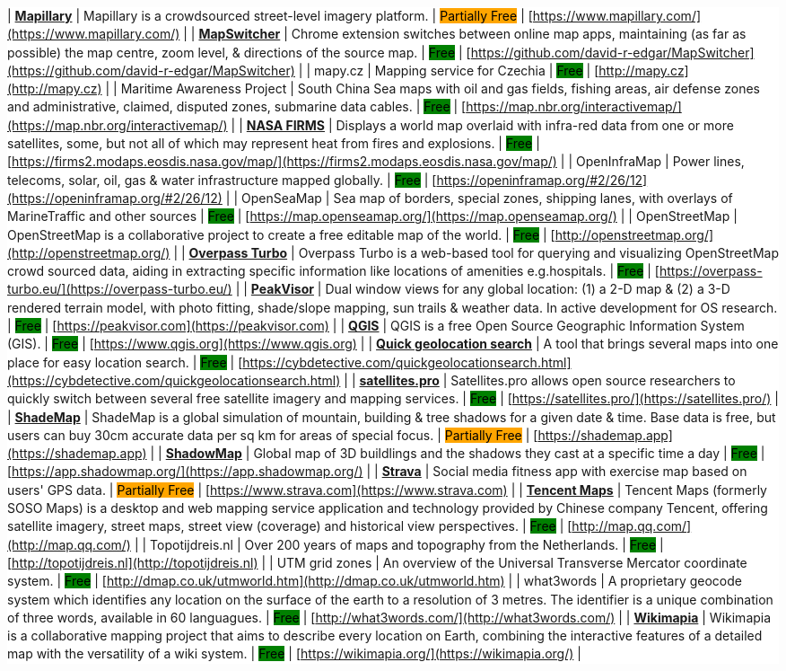 | [**Mapillary**](../../../tools/mapillary/README.md) | Mapillary is a crowdsourced street-level imagery platform. | <mark style="background-color:orange;">Partially Free</mark> | [https://www.mapillary.com/](https://www.mapillary.com/) |
| [**MapSwitcher**](../../../tools/mapswitcher/README.md) | Chrome extension switches  between online map apps, maintaining (as far as possible) the map centre, zoom level, & directions of the source map. | <mark style="background-color:green;">Free</mark> | [https://github.com/david-r-edgar/MapSwitcher](https://github.com/david-r-edgar/MapSwitcher) |
| mapy.cz | Mapping service for Czechia | <mark style="background-color:green;">Free</mark> | [http://mapy.cz](http://mapy.cz) |
| Maritime Awareness Project | South China Sea maps with oil and gas fields, fishing areas, air defense zones and administrative, claimed, disputed zones, submarine data cables. | <mark style="background-color:green;">Free</mark> | [https://map.nbr.org/interactivemap/](https://map.nbr.org/interactivemap/) |
| [**NASA FIRMS**](../../../tools/nasa-firms/README.md) | Displays a world map overlaid with infra-red data from one or more satellites, some, but not all of which may represent heat from fires and explosions. | <mark style="background-color:green;">Free</mark> | [https://firms2.modaps.eosdis.nasa.gov/map/](https://firms2.modaps.eosdis.nasa.gov/map/) |
| OpenInfraMap | Power lines, telecoms, solar, oil, gas & water infrastructure mapped globally. | <mark style="background-color:green;">Free</mark> | [https://openinframap.org/#2/26/12](https://openinframap.org/#2/26/12) |
| OpenSeaMap | Sea map of borders, special zones, shipping lanes, with overlays of MarineTraffic and other sources | <mark style="background-color:green;">Free</mark> | [https://map.openseamap.org/](https://map.openseamap.org/) |
| OpenStreetMap | OpenStreetMap is a collaborative project to create a free editable map of the world. | <mark style="background-color:green;">Free</mark> | [http://openstreetmap.org/](http://openstreetmap.org/) |
| [**Overpass Turbo**](../../../tools/overpass-turbo/README.md) | Overpass Turbo is a web-based tool for querying and visualizing OpenStreetMap crowd sourced data, aiding in extracting specific information like locations of amenities e.g.hospitals. | <mark style="background-color:green;">Free</mark> | [https://overpass-turbo.eu/](https://overpass-turbo.eu/) |
| [**PeakVisor**](../../../tools/peakvisor/README.md) | Dual window views for any global location: (1) a 2-D map & (2) a 3-D rendered terrain model, with photo fitting, shade/slope mapping, sun trails & weather data. In active development for OS research. | <mark style="background-color:green;">Free</mark> | [https://peakvisor.com](https://peakvisor.com) |
| [**QGIS**](../../../tools/qgis/README.md) | QGIS is a free Open Source Geographic Information System (GIS). | <mark style="background-color:green;">Free</mark> | [https://www.qgis.org](https://www.qgis.org) |
| [**Quick geolocation search**](../../../tools/quick-geolocation-search/README.md) | A tool that brings several maps into one place for easy location search. | <mark style="background-color:green;">Free</mark> | [https://cybdetective.com/quickgeolocationsearch.html](https://cybdetective.com/quickgeolocationsearch.html) |
| [**satellites.pro**](../../../tools/satellites.pro/README.md) | Satellites.pro allows open source researchers to quickly switch between several free satellite imagery and mapping services. | <mark style="background-color:green;">Free</mark> | [https://satellites.pro/](https://satellites.pro/) |
| [**ShadeMap**](../../../tools/shademap/README.md) | ShadeMap is a global simulation of mountain, building & tree shadows for a given date & time. Base data is free, but users can buy 30cm accurate data per sq km for areas of special focus. | <mark style="background-color:orange;">Partially Free</mark> | [https://shademap.app](https://shademap.app) |
| [**ShadowMap**](../../../tools/shadowmap/README.md) | Global map of 3D buildlings and the shadows they cast at a specific time a day | <mark style="background-color:green;">Free</mark> | [https://app.shadowmap.org/](https://app.shadowmap.org/) |
| [**Strava**](../../../tools/strava/README.md) | Social media fitness app with exercise map based on users' GPS data. | <mark style="background-color:orange;">Partially Free</mark> | [https://www.strava.com](https://www.strava.com) |
| [**Tencent Maps**](../../../tools/tencent-maps/README.md) | Tencent Maps (formerly SOSO Maps) is a desktop and web mapping service application and technology provided by Chinese company Tencent, offering satellite imagery, street maps, street view (coverage) and historical view perspectives. | <mark style="background-color:green;">Free</mark> | [http://map.qq.com/](http://map.qq.com/) |
| Topotijdreis.nl | Over 200 years of maps and topography from the Netherlands. | <mark style="background-color:green;">Free</mark> | [http://topotijdreis.nl](http://topotijdreis.nl) |
| UTM grid zones | An overview of the Universal Transverse Mercator coordinate system. | <mark style="background-color:green;">Free</mark> | [http://dmap.co.uk/utmworld.htm](http://dmap.co.uk/utmworld.htm) |
| what3words | A proprietary geocode system which identifies any location on the surface of the earth to a resolution of 3 metres. The identifier is a unique combination of three words, available in 60 languagues. | <mark style="background-color:green;">Free</mark> | [http://what3words.com/](http://what3words.com/) |
| [**Wikimapia**](../../../tools/wikimapia/README.md) | Wikimapia is a collaborative mapping project that aims to describe every location on Earth, combining the interactive features of a detailed map with the versatility of a wiki system. | <mark style="background-color:green;">Free</mark> | [https://wikimapia.org/](https://wikimapia.org/) |